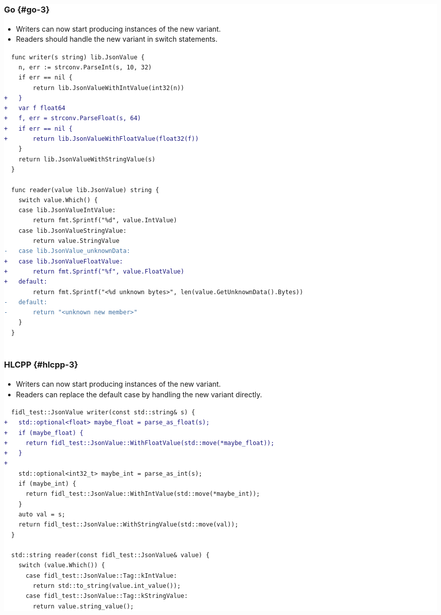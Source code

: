 ```diff

```
### Go {#go-3}
- Writers can now start producing instances of the new variant.
- Readers should handle the new variant in switch statements.

```diff
  func writer(s string) lib.JsonValue {
  	n, err := strconv.ParseInt(s, 10, 32)
  	if err == nil {
  		return lib.JsonValueWithIntValue(int32(n))
+ 	}
+ 	var f float64
+ 	f, err = strconv.ParseFloat(s, 64)
+ 	if err == nil {
+ 		return lib.JsonValueWithFloatValue(float32(f))
  	}
  	return lib.JsonValueWithStringValue(s)
  }
  
  func reader(value lib.JsonValue) string {
  	switch value.Which() {
  	case lib.JsonValueIntValue:
  		return fmt.Sprintf("%d", value.IntValue)
  	case lib.JsonValueStringValue:
  		return value.StringValue
- 	case lib.JsonValue_unknownData:
+ 	case lib.JsonValueFloatValue:
+ 		return fmt.Sprintf("%f", value.FloatValue)
+ 	default:
  		return fmt.Sprintf("<%d unknown bytes>", len(value.GetUnknownData().Bytes))
- 	default:
- 		return "<unknown new member>"
  	}
  }
  

```
### HLCPP {#hlcpp-3}
- Writers can now start producing instances of the new variant.
- Readers can replace the default case by handling the new variant directly.

```diff
  fidl_test::JsonValue writer(const std::string& s) {
+   std::optional<float> maybe_float = parse_as_float(s);
+   if (maybe_float) {
+     return fidl_test::JsonValue::WithFloatValue(std::move(*maybe_float));
+   }
+ 
    std::optional<int32_t> maybe_int = parse_as_int(s);
    if (maybe_int) {
      return fidl_test::JsonValue::WithIntValue(std::move(*maybe_int));
    }
    auto val = s;
    return fidl_test::JsonValue::WithStringValue(std::move(val));
  }
  
  std::string reader(const fidl_test::JsonValue& value) {
    switch (value.Which()) {
      case fidl_test::JsonValue::Tag::kIntValue:
        return std::to_string(value.int_value());
      case fidl_test::JsonValue::Tag::kStringValue:
        return value.string_value();
```